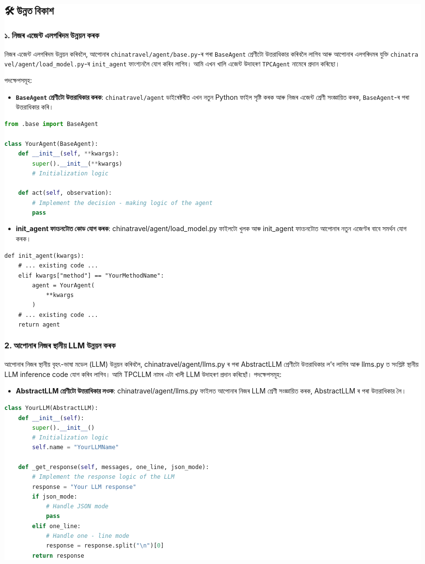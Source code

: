 ## 🛠️ উন্নত বিকাশ

### ১. নিজৰ এজেন্ট এলগৰিদম উন্নয়ন কৰক

নিজৰ এজেন্ট এলগৰিদম উন্নয়ন কৰিবলৈ, আপোনাৰ `chinatravel/agent/base.py`-ৰ পৰা `BaseAgent` শ্ৰেণীটো উত্তরাধিকার কৰিবলৈ লাগিব আৰু আপোনাৰ এলগৰিদমৰ যুক্তি `chinatravel/agent/load_model.py`-ৰ `init_agent` ফাংশ্যনলৈ যোগ কৰিব লাগিব। আমি এখন খালি এজেন্ট উদাহৰণ `TPCAgent` নামেৰে প্ৰদান কৰিছো।

পদক্ষেপসমূহ:

- **`BaseAgent` শ্ৰেণীটো উত্তরাধিকার কৰক**: `chinatravel/agent` ডাইৰেক্টৰীত এখন নতুন Python ফাইল সৃষ্টি কৰক আৰু নিজৰ এজেন্ট শ্ৰেণী সংজ্ঞায়িত কৰক, `BaseAgent`-ৰ পৰা উত্তরাধিকার কৰি।

```python:chinatravel/agent/your_agent.py
from .base import BaseAgent

class YourAgent(BaseAgent):
    def __init__(self, **kwargs):
        super().__init__(**kwargs)
        # Initialization logic

    def act(self, observation):
        # Implement the decision - making logic of the agent
        pass
```

- **init_agent ফাংচনটোত কোড যোগ কৰক**: chinatravel/agent/load_model.py ফাইলটো খুলক আৰু init_agent ফাংচনটোত আপোনাৰ নতুন এজেণ্টৰ বাবে সমৰ্থন যোগ কৰক।

```python:
def init_agent(kwargs):
    # ... existing code ...
    elif kwargs["method"] == "YourMethodName":
        agent = YourAgent(
            **kwargs
        )
    # ... existing code ...
    return agent
```

### 2. আপোনাৰ নিজৰ স্থানীয় LLM উন্নয়ন কৰক

আপোনাৰ নিজৰ স্থানীয় বৃহৎ-ভাষা মডেল (LLM) উন্নয়ন কৰিবলৈ, chinatravel/agent/llms.py ৰ পৰা AbstractLLM শ্ৰেণীটো উত্তরাধিকার ল’ব লাগিব আৰু llms.py ত সংশ্লিষ্ট স্থানীয় LLM inference code যোগ কৰিব লাগিব। আমি TPCLLM নামৰ এটা খালী LLM উদাহৰণ প্ৰদান কৰিছোঁ।
পদক্ষেপসমূহ:

- **AbstractLLM শ্ৰেণীটো উত্তরাধিকার লওক**:  chinatravel/agent/llms.py ফাইলত আপোনাৰ নিজৰ LLM শ্ৰেণী সংজ্ঞায়িত কৰক, AbstractLLM ৰ পৰা উত্তরাধিকার লৈ।

```python
class YourLLM(AbstractLLM):
    def __init__(self):
        super().__init__()
        # Initialization logic
        self.name = "YourLLMName"

    def _get_response(self, messages, one_line, json_mode):
        # Implement the response logic of the LLM
        response = "Your LLM response"
        if json_mode:
            # Handle JSON mode
            pass
        elif one_line:
            # Handle one - line mode
            response = response.split("\n")[0]
        return response
```